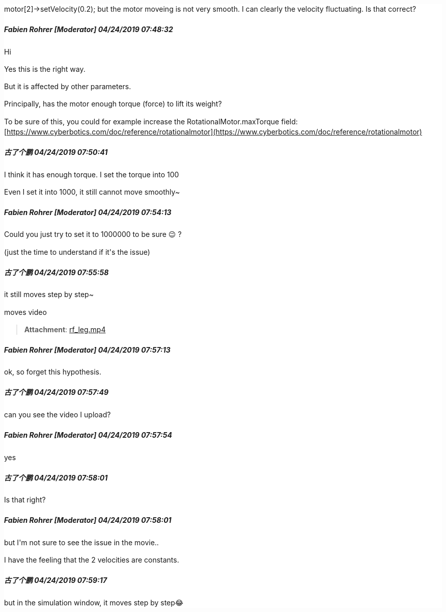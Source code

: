   motor[2]->setVelocity(0.2); but the motor moveing is not very smooth. I can clearly the velocity fluctuating. Is that correct?

##### Fabien Rohrer [Moderator] 04/24/2019 07:48:32
Hi


Yes this is the right way.


But it is affected by other parameters.


Principally, has the motor enough torque (force) to lift its weight?


To be sure of this, you could for example increase the RotationalMotor.maxTorque field: [https://www.cyberbotics.com/doc/reference/rotationalmotor](https://www.cyberbotics.com/doc/reference/rotationalmotor)

##### 古了个鹏 04/24/2019 07:50:41
I think it has enough torque. I set the torque into 100


Even I set it into 1000, it still cannot move smoothly~

##### Fabien Rohrer [Moderator] 04/24/2019 07:54:13
Could you just try to set it to 1000000 to be sure 😉 ?


(just the time to understand if it's the issue)

##### 古了个鹏 04/24/2019 07:55:58
it still moves step by step~


moves video
> **Attachment**: [rf\_leg.mp4](https://cdn.discordapp.com/attachments/565154703139405824/570518444412502016/rf_leg.mp4)

##### Fabien Rohrer [Moderator] 04/24/2019 07:57:13
ok, so forget this hypothesis.

##### 古了个鹏 04/24/2019 07:57:49
can you see the video I upload?

##### Fabien Rohrer [Moderator] 04/24/2019 07:57:54
yes

##### 古了个鹏 04/24/2019 07:58:01
Is that right?

##### Fabien Rohrer [Moderator] 04/24/2019 07:58:01
but I'm not sure to see the issue in the movie..


I have the feeling that the 2 velocities are constants.

##### 古了个鹏 04/24/2019 07:59:17
but in the simulation window, it moves step by step😂
